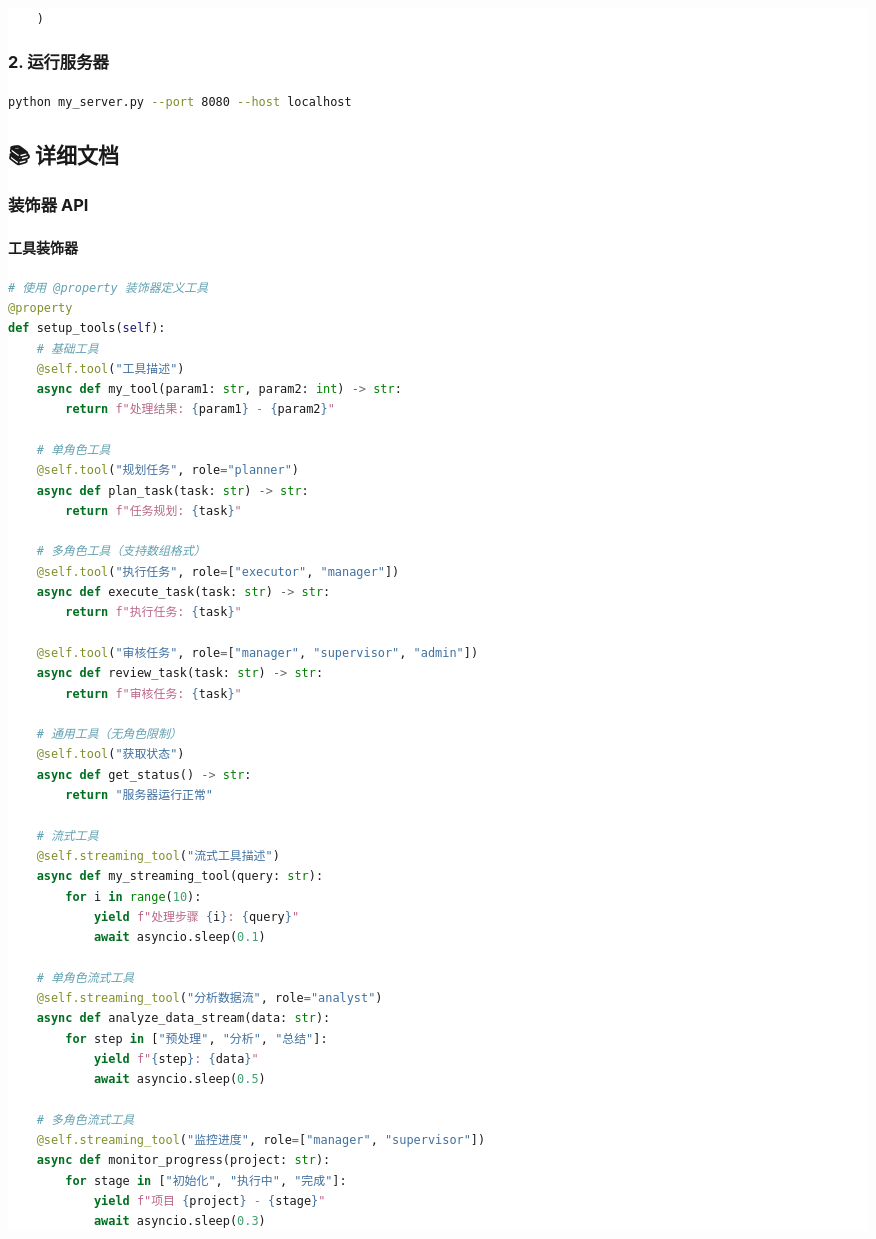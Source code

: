 ```python
    )
```

### 2. 运行服务器

```bash
python my_server.py --port 8080 --host localhost
```

## 📚 详细文档

### 装饰器 API

#### 工具装饰器

```python
# 使用 @property 装饰器定义工具
@property
def setup_tools(self):
    # 基础工具
    @self.tool("工具描述")
    async def my_tool(param1: str, param2: int) -> str:
        return f"处理结果: {param1} - {param2}"
    
    # 单角色工具
    @self.tool("规划任务", role="planner")
    async def plan_task(task: str) -> str:
        return f"任务规划: {task}"
    
    # 多角色工具（支持数组格式）
    @self.tool("执行任务", role=["executor", "manager"])
    async def execute_task(task: str) -> str:
        return f"执行任务: {task}"
    
    @self.tool("审核任务", role=["manager", "supervisor", "admin"])
    async def review_task(task: str) -> str:
        return f"审核任务: {task}"
    
    # 通用工具（无角色限制）
    @self.tool("获取状态")
    async def get_status() -> str:
        return "服务器运行正常"
    
    # 流式工具
    @self.streaming_tool("流式工具描述")
    async def my_streaming_tool(query: str):
        for i in range(10):
            yield f"处理步骤 {i}: {query}"
            await asyncio.sleep(0.1)
    
    # 单角色流式工具
    @self.streaming_tool("分析数据流", role="analyst")
    async def analyze_data_stream(data: str):
        for step in ["预处理", "分析", "总结"]:
            yield f"{step}: {data}"
            await asyncio.sleep(0.5)
    
    # 多角色流式工具
    @self.streaming_tool("监控进度", role=["manager", "supervisor"])
    async def monitor_progress(project: str):
        for stage in ["初始化", "执行中", "完成"]:
            yield f"项目 {project} - {stage}"
            await asyncio.sleep(0.3)
```